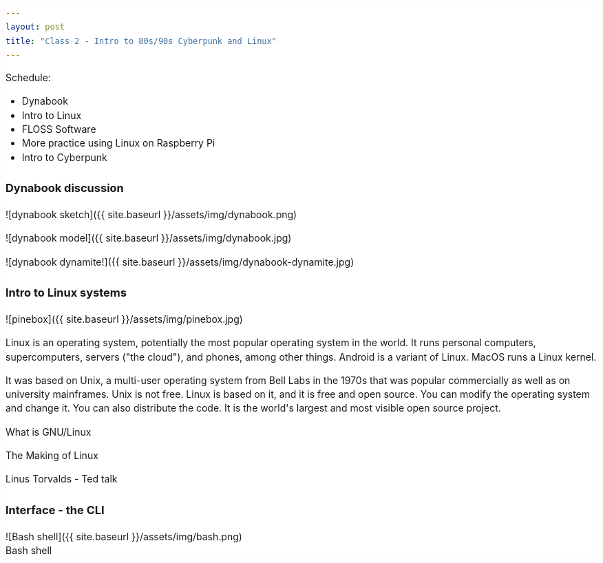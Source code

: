 ```yaml
---
layout: post
title: "Class 2 - Intro to 80s/90s Cyberpunk and Linux"
---
```


Schedule:

* Dynabook
* Intro to Linux
* FLOSS Software
* More practice using Linux on Raspberry Pi
* Intro to Cyberpunk

### Dynabook discussion

![dynabook sketch]({{ site.baseurl }}/assets/img/dynabook.png)

![dynabook model]({{ site.baseurl }}/assets/img/dynabook.jpg)

![dynabook dynamite!]({{ site.baseurl }}/assets/img/dynabook-dynamite.jpg)

### Intro to Linux systems

![pinebox]({{ site.baseurl }}/assets/img/pinebox.jpg)

Linux is an operating system, potentially the most popular operating system in the world. It runs personal computers, supercomputers, servers ("the cloud"), and phones, among other things. Android is a variant of Linux. MacOS runs a Linux kernel.

It was based on Unix, a multi-user operating system from Bell Labs in the 1970s that was popular commercially as well as on university mainframes. Unix is not free. Linux is based on it, and it is free and open source. You can modify the operating system and change it. You can also distribute the code. It is the world's largest and most visible open source project.

What is GNU/Linux

The Making of Linux

<iframe width="560" height="315" src="https://www.youtube.com/embed/E0Q9KnYSVLc?si=-hLKJz0wXysNpVVq" title="YouTube video player" frameborder="0" allow="accelerometer; autoplay; clipboard-write; encrypted-media; gyroscope; picture-in-picture; web-share" allowfullscreen></iframe>

Linus Torvalds - Ted talk

<iframe width="560" height="315" src="https://www.youtube.com/embed/o8NPllzkFhE?si=SuqjB7NRfN1u-aGQ" title="YouTube video player" frameborder="0" allow="accelerometer; autoplay; clipboard-write; encrypted-media; gyroscope; picture-in-picture; web-share" allowfullscreen></iframe>

### Interface - the CLI

![Bash shell]({{ site.baseurl }}/assets/img/bash.png)  
Bash shell  
